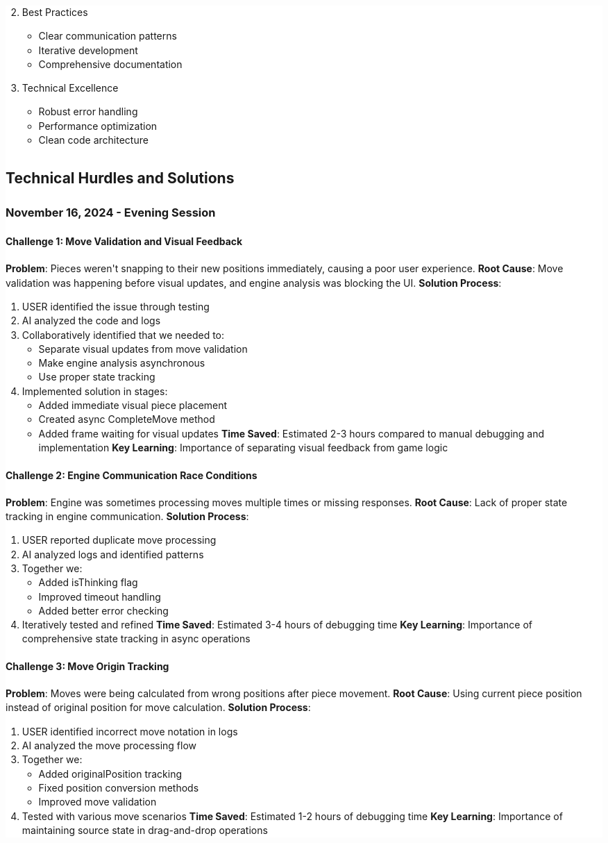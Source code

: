 2. Best Practices
   - Clear communication patterns
   - Iterative development
   - Comprehensive documentation

3. Technical Excellence
   - Robust error handling
   - Performance optimization
   - Clean code architecture

## Technical Hurdles and Solutions

### November 16, 2024 - Evening Session

#### Challenge 1: Move Validation and Visual Feedback
**Problem**: Pieces weren't snapping to their new positions immediately, causing a poor user experience.
**Root Cause**: Move validation was happening before visual updates, and engine analysis was blocking the UI.
**Solution Process**:
1. USER identified the issue through testing
2. AI analyzed the code and logs
3. Collaboratively identified that we needed to:
   - Separate visual updates from move validation
   - Make engine analysis asynchronous
   - Use proper state tracking
4. Implemented solution in stages:
   - Added immediate visual piece placement
   - Created async CompleteMove method
   - Added frame waiting for visual updates
**Time Saved**: Estimated 2-3 hours compared to manual debugging and implementation
**Key Learning**: Importance of separating visual feedback from game logic

#### Challenge 2: Engine Communication Race Conditions
**Problem**: Engine was sometimes processing moves multiple times or missing responses.
**Root Cause**: Lack of proper state tracking in engine communication.
**Solution Process**:
1. USER reported duplicate move processing
2. AI analyzed logs and identified patterns
3. Together we:
   - Added isThinking flag
   - Improved timeout handling
   - Added better error checking
4. Iteratively tested and refined
**Time Saved**: Estimated 3-4 hours of debugging time
**Key Learning**: Importance of comprehensive state tracking in async operations

#### Challenge 3: Move Origin Tracking
**Problem**: Moves were being calculated from wrong positions after piece movement.
**Root Cause**: Using current piece position instead of original position for move calculation.
**Solution Process**:
1. USER identified incorrect move notation in logs
2. AI analyzed the move processing flow
3. Together we:
   - Added originalPosition tracking
   - Fixed position conversion methods
   - Improved move validation
4. Tested with various move scenarios
**Time Saved**: Estimated 1-2 hours of debugging time
**Key Learning**: Importance of maintaining source state in drag-and-drop operations
